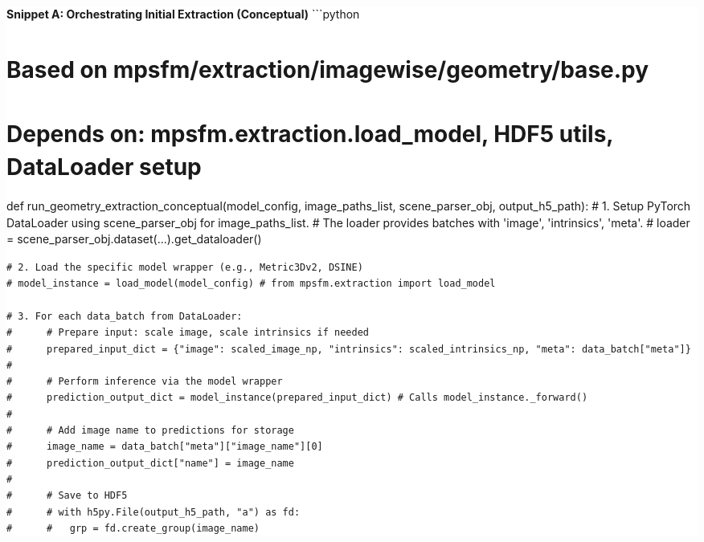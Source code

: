 **Snippet A: Orchestrating Initial Extraction (Conceptual)**
\`\`\`python
# Based on mpsfm/extraction/imagewise/geometry/base.py
# Depends on: mpsfm.extraction.load_model, HDF5 utils, DataLoader setup

def run_geometry_extraction_conceptual(model_config, image_paths_list, scene_parser_obj, output_h5_path):
    # 1. Setup PyTorch DataLoader using scene_parser_obj for image_paths_list.
    #    The loader provides batches with 'image', 'intrinsics', 'meta'.
    # loader = scene_parser_obj.dataset(...).get_dataloader()

    # 2. Load the specific model wrapper (e.g., Metric3Dv2, DSINE)
    # model_instance = load_model(model_config) # from mpsfm.extraction import load_model
    
    # 3. For each data_batch from DataLoader:
    #      # Prepare input: scale image, scale intrinsics if needed
    #      prepared_input_dict = {"image": scaled_image_np, "intrinsics": scaled_intrinsics_np, "meta": data_batch["meta"]}
    #      
    #      # Perform inference via the model wrapper
    #      prediction_output_dict = model_instance(prepared_input_dict) # Calls model_instance._forward()
    #      
    #      # Add image name to predictions for storage
    #      image_name = data_batch["meta"]["image_name"][0]
    #      prediction_output_dict["name"] = image_name 
    #      
    #      # Save to HDF5
    #      # with h5py.File(output_h5_path, "a") as fd:
    #      #   grp = fd.create_group(image_name)